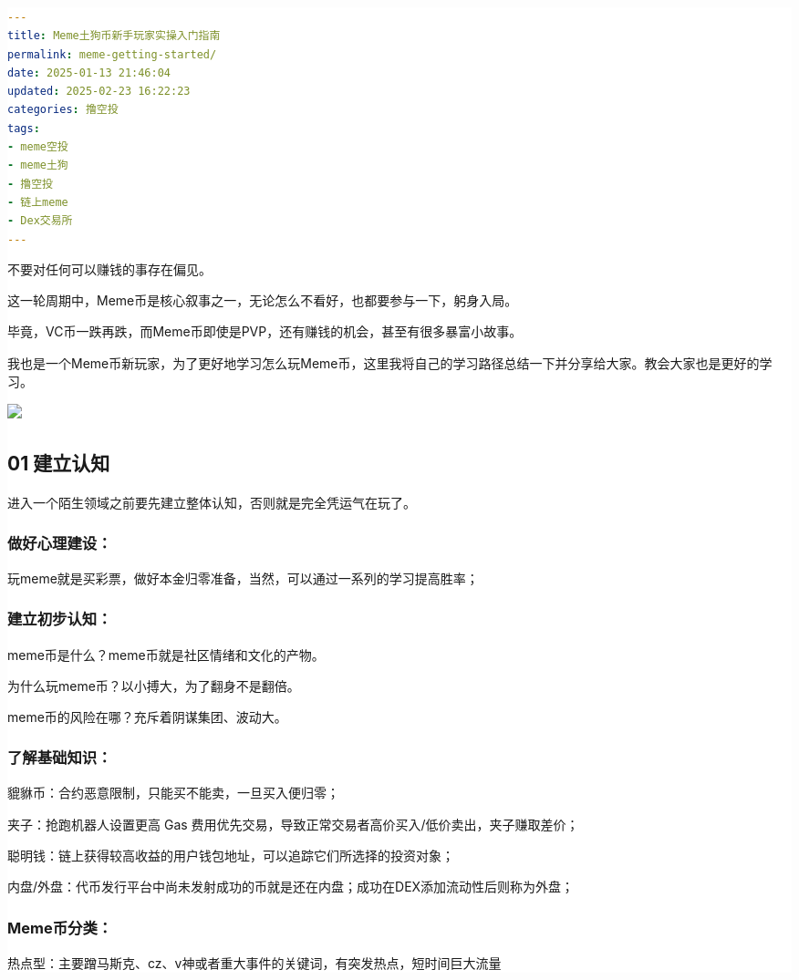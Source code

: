 ```yaml
---
title: Meme土狗币新手玩家实操入门指南
permalink: meme-getting-started/
date: 2025-01-13 21:46:04
updated: 2025-02-23 16:22:23
categories: 撸空投
tags: 
- meme空投
- meme土狗
- 撸空投
- 链上meme
- Dex交易所
---
```


不要对任何可以赚钱的事存在偏见。

这一轮周期中，Meme币是核心叙事之一，无论怎么不看好，也都要参与一下，躬身入局。

毕竟，VC币一跌再跌，而Meme币即使是PVP，还有赚钱的机会，甚至有很多暴富小故事。

我也是一个Meme币新玩家，为了更好地学习怎么玩Meme币，这里我将自己的学习路径总结一下并分享给大家。教会大家也是更好的学习。

[![](https://307e939.webp.li/20250520132619721.png)](https://btc8848.com/top-10-exchanges)

## 01 建立认知

进入一个陌生领域之前要先建立整体认知，否则就是完全凭运气在玩了。

### 做好心理建设：

玩meme就是买彩票，做好本金归零准备，当然，可以通过一系列的学习提高胜率；

### 建立初步认知：

meme币是什么？meme币就是社区情绪和文化的产物。

为什么玩meme币？以小搏大，为了翻身不是翻倍。

meme币的风险在哪？充斥着阴谋集团、波动大。

### 了解基础知识：

貔貅币：合约恶意限制，只能买不能卖，一旦买入便归零；

夹子：抢跑机器人设置更高 Gas 费用优先交易，导致正常交易者高价买入/低价卖出，夹子赚取差价；

聪明钱：链上获得较高收益的用户钱包地址，可以追踪它们所选择的投资对象；

内盘/外盘：代币发行平台中尚未发射成功的币就是还在内盘；成功在DEX添加流动性后则称为外盘；

### Meme币分类：

热点型：主要蹭马斯克、cz、v神或者重大事件的关键词，有突发热点，短时间巨大流量
